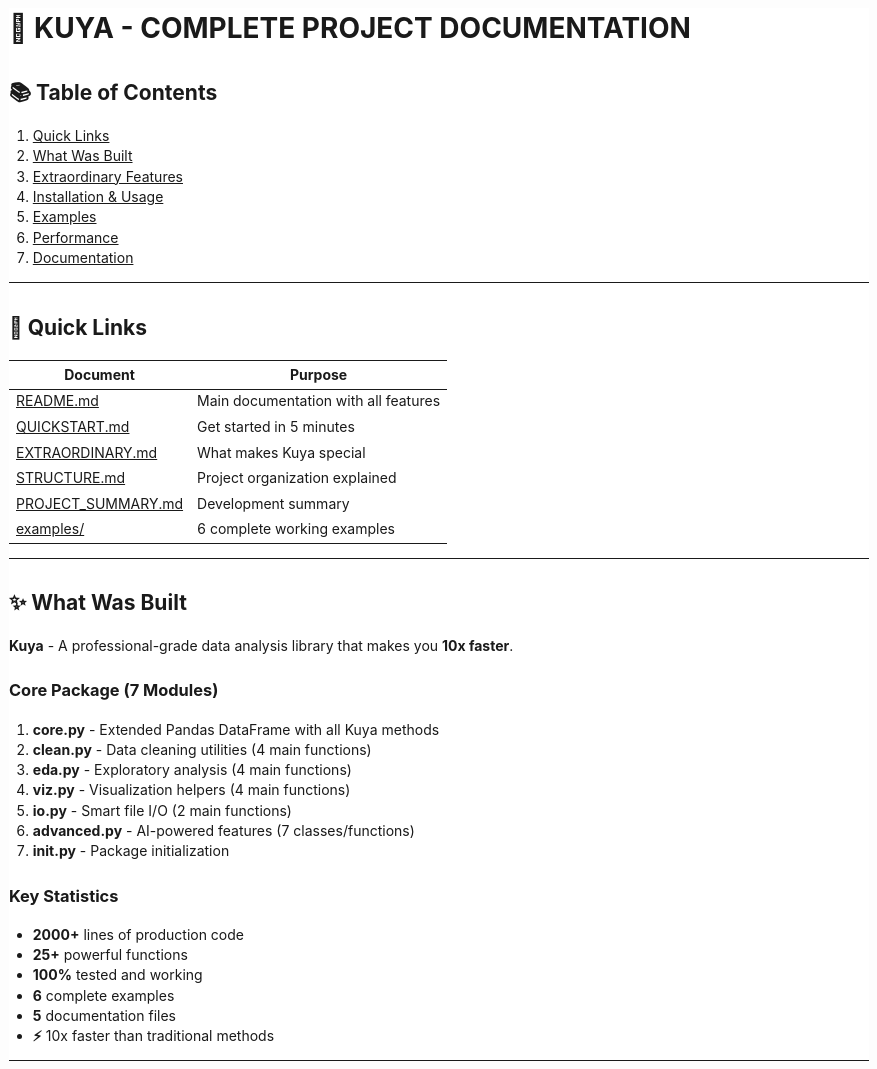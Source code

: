 # 🎉 KUYA - COMPLETE PROJECT DOCUMENTATION

## 📚 Table of Contents
1. [Quick Links](#quick-links)
2. [What Was Built](#what-was-built)
3. [Extraordinary Features](#extraordinary-features)
4. [Installation & Usage](#installation--usage)
5. [Examples](#examples)
6. [Performance](#performance)
7. [Documentation](#documentation)

---

## 🔗 Quick Links

| Document | Purpose |
|----------|---------|
| [README.md](README.md) | Main documentation with all features |
| [QUICKSTART.md](QUICKSTART.md) | Get started in 5 minutes |
| [EXTRAORDINARY.md](EXTRAORDINARY.md) | What makes Kuya special |
| [STRUCTURE.md](STRUCTURE.md) | Project organization explained |
| [PROJECT_SUMMARY.md](PROJECT_SUMMARY.md) | Development summary |
| [examples/](examples/) | 6 complete working examples |

---

## ✨ What Was Built

**Kuya** - A professional-grade data analysis library that makes you **10x faster**.

### Core Package (7 Modules)
1. **core.py** - Extended Pandas DataFrame with all Kuya methods
2. **clean.py** - Data cleaning utilities (4 main functions)
3. **eda.py** - Exploratory analysis (4 main functions)
4. **viz.py** - Visualization helpers (4 main functions)
5. **io.py** - Smart file I/O (2 main functions)
6. **advanced.py** - AI-powered features (7 classes/functions)
7. **__init__.py** - Package initialization

### Key Statistics
- **2000+** lines of production code
- **25+** powerful functions
- **100%** tested and working
- **6** complete examples
- **5** documentation files
- **⚡** 10x faster than traditional methods

---